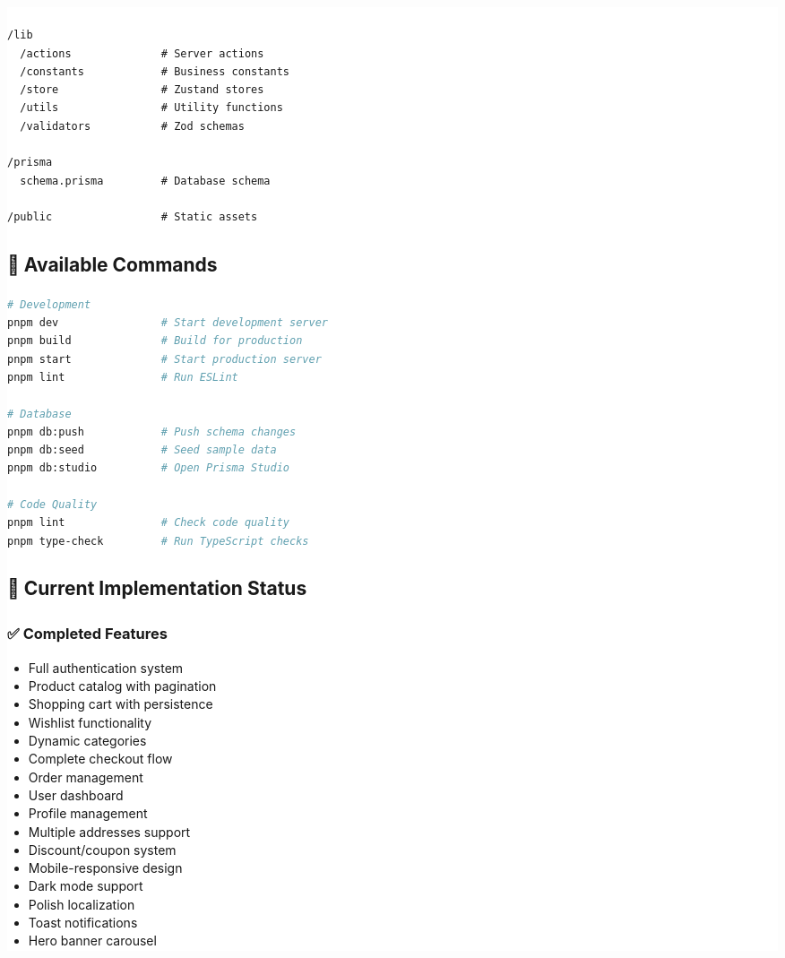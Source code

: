 ```

/lib
  /actions              # Server actions
  /constants            # Business constants
  /store                # Zustand stores
  /utils                # Utility functions
  /validators           # Zod schemas

/prisma
  schema.prisma         # Database schema

/public                 # Static assets
```

## 🔧 Available Commands

```bash
# Development
pnpm dev                # Start development server
pnpm build              # Build for production
pnpm start              # Start production server
pnpm lint               # Run ESLint

# Database
pnpm db:push            # Push schema changes
pnpm db:seed            # Seed sample data
pnpm db:studio          # Open Prisma Studio

# Code Quality
pnpm lint               # Check code quality
pnpm type-check         # Run TypeScript checks
```

## 🎯 Current Implementation Status

### ✅ Completed Features

- Full authentication system
- Product catalog with pagination
- Shopping cart with persistence
- Wishlist functionality
- Dynamic categories
- Complete checkout flow
- Order management
- User dashboard
- Profile management
- Multiple addresses support
- Discount/coupon system
- Mobile-responsive design
- Dark mode support
- Polish localization
- Toast notifications
- Hero banner carousel

